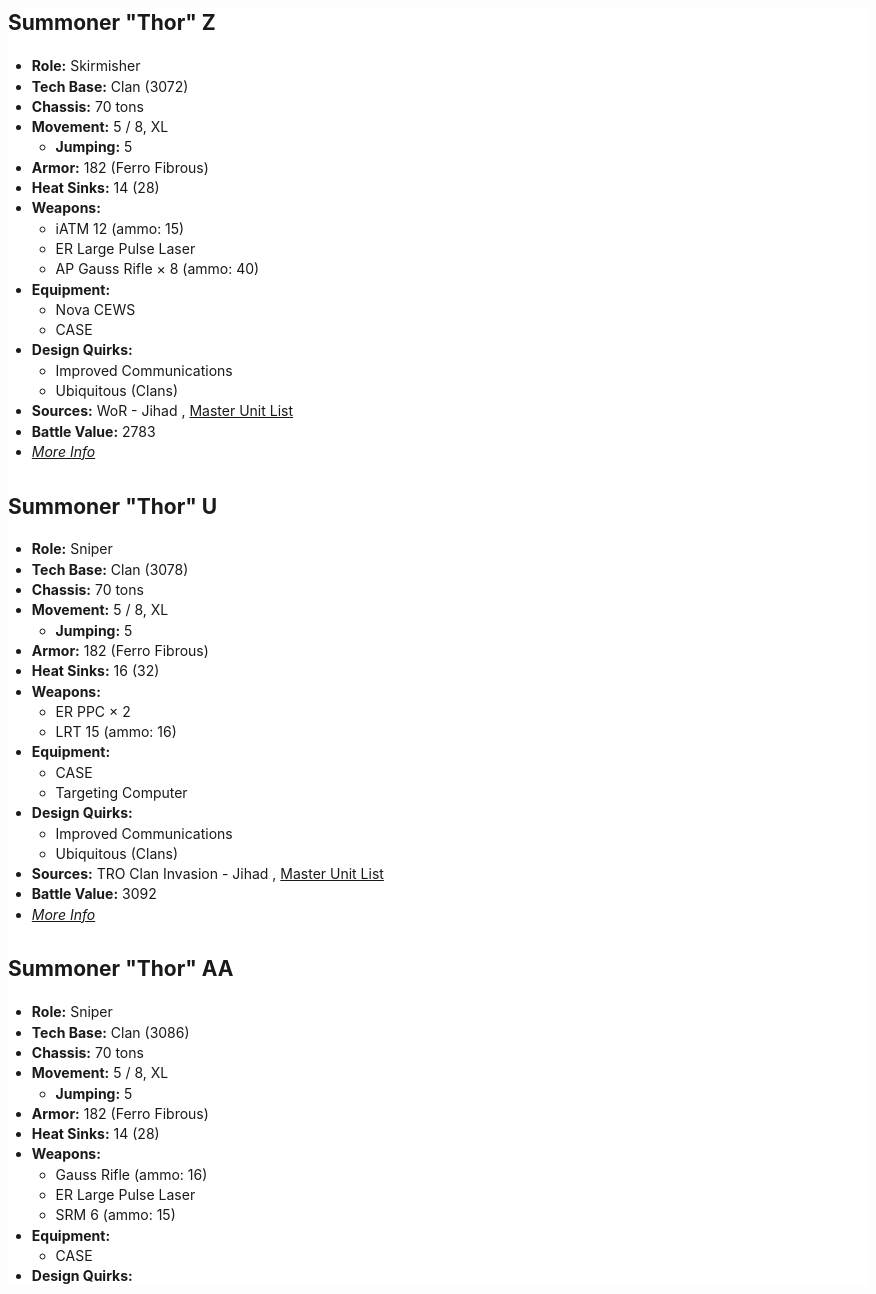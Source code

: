 ## Summoner "Thor" Z 

- **Role:** Skirmisher 
- **Tech Base:** Clan (3072) 
- **Chassis:** 70 tons 
- **Movement:** 5 / 8, XL 
  - **Jumping:** 5 
- **Armor:** 182 (Ferro Fibrous) 
- **Heat Sinks:** 14 (28) 
- **Weapons:** 
  - iATM 12 (ammo: 15) 
  - ER Large Pulse Laser 
  - AP Gauss Rifle × 8 (ammo: 40) 
- **Equipment:** 
  - Nova CEWS 
  - CASE 
- **Design Quirks:** 
  - Improved Communications 
  - Ubiquitous (Clans) 
- **Sources:** WoR - Jihad , [Master Unit List](http://masterunitlist.info/Unit/Details/5821) 
- **Battle Value:** 2783 
- [*More Info*](summoner/summoner_z.md) 

## Summoner "Thor" U 

- **Role:** Sniper 
- **Tech Base:** Clan (3078) 
- **Chassis:** 70 tons 
- **Movement:** 5 / 8, XL 
  - **Jumping:** 5 
- **Armor:** 182 (Ferro Fibrous) 
- **Heat Sinks:** 16 (32) 
- **Weapons:** 
  - ER PPC × 2 
  - LRT 15 (ammo: 16) 
- **Equipment:** 
  - CASE 
  - Targeting Computer 
- **Design Quirks:** 
  - Improved Communications 
  - Ubiquitous (Clans) 
- **Sources:** TRO Clan Invasion - Jihad , [Master Unit List](http://masterunitlist.info/Unit/Details/3185) 
- **Battle Value:** 3092 
- [*More Info*](summoner/summoner_u.md) 

## Summoner "Thor" AA 

- **Role:** Sniper 
- **Tech Base:** Clan (3086) 
- **Chassis:** 70 tons 
- **Movement:** 5 / 8, XL 
  - **Jumping:** 5 
- **Armor:** 182 (Ferro Fibrous) 
- **Heat Sinks:** 14 (28) 
- **Weapons:** 
  - Gauss Rifle (ammo: 16) 
  - ER Large Pulse Laser 
  - SRM 6 (ammo: 15) 
- **Equipment:** 
  - CASE 
- **Design Quirks:** 